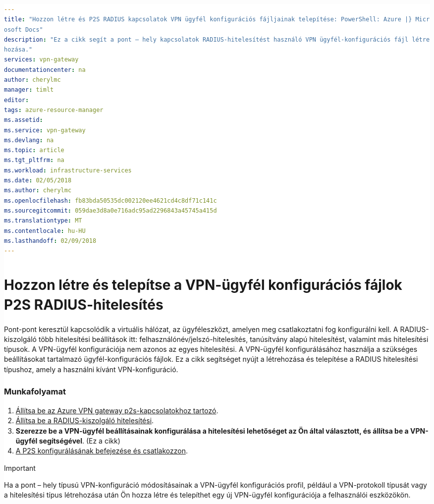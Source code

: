 ```yaml
---
title: "Hozzon létre és P2S RADIUS kapcsolatok VPN ügyfél konfigurációs fájljainak telepítése: PowerShell: Azure |} Microsoft Docs"
description: "Ez a cikk segít a pont – hely kapcsolatok RADIUS-hitelesítést használó VPN ügyfél-konfigurációs fájl létrehozása."
services: vpn-gateway
documentationcenter: na
author: cherylmc
manager: timlt
editor: 
tags: azure-resource-manager
ms.assetid: 
ms.service: vpn-gateway
ms.devlang: na
ms.topic: article
ms.tgt_pltfrm: na
ms.workload: infrastructure-services
ms.date: 02/05/2018
ms.author: cherylmc
ms.openlocfilehash: fb83bda50535dc002120ee4621cd4c8df71c141c
ms.sourcegitcommit: 059dae3d8a0e716adc95ad2296843a45745a415d
ms.translationtype: MT
ms.contentlocale: hu-HU
ms.lasthandoff: 02/09/2018
---
```

# <a name="create-and-install-vpn-client-configuration-files-for-p2s-radius-authentication"></a>Hozzon létre és telepítse a VPN-ügyfél konfigurációs fájlok P2S RADIUS-hitelesítés

Pont-pont keresztül kapcsolódik a virtuális hálózat, az ügyféleszközt, amelyen meg csatlakoztatni fog konfigurálni kell. A RADIUS-kiszolgáló több hitelesítési beállítások itt: felhasználónév/jelszó-hitelesítés, tanúsítvány alapú hitelesítést, valamint más hitelesítési típusok. A VPN-ügyfél konfigurációja nem azonos az egyes hitelesítési. A VPN-ügyfél konfigurálásához használja a szükséges beállításokat tartalmazó ügyfél-konfigurációs fájlok. Ez a cikk segítséget nyújt a létrehozása és telepítése a RADIUS hitelesítési típushoz, amely a használni kívánt VPN-konfiguráció.

### <a name="workflow"></a>Munkafolyamat

1. [Állítsa be az Azure VPN gateway p2s-kapcsolatokhoz tartozó](point-to-site-how-to-radius-ps.md).
2. [Állítsa be a RADIUS-kiszolgáló hitelesítési](point-to-site-how-to-radius-ps.md#radius). 
3. **Szerezze be a VPN-ügyfél beállításainak konfigurálása a hitelesítési lehetőséget az Ön által választott, és állítsa be a VPN-ügyfél segítségével**. (Ez a cikk)
4. [A P2S konfigurálásának befejezése és csatlakozzon](point-to-site-how-to-radius-ps.md).

>[!IMPORTANT]
>Ha a pont – hely típusú VPN-konfiguráció módosításainak a VPN-ügyfél konfigurációs profil, például a VPN-protokoll típusát vagy a hitelesítési típus létrehozása után Ön hozza létre és telepíthet egy új VPN-ügyfél konfigurációja a felhasználói eszközökön.
>
>
